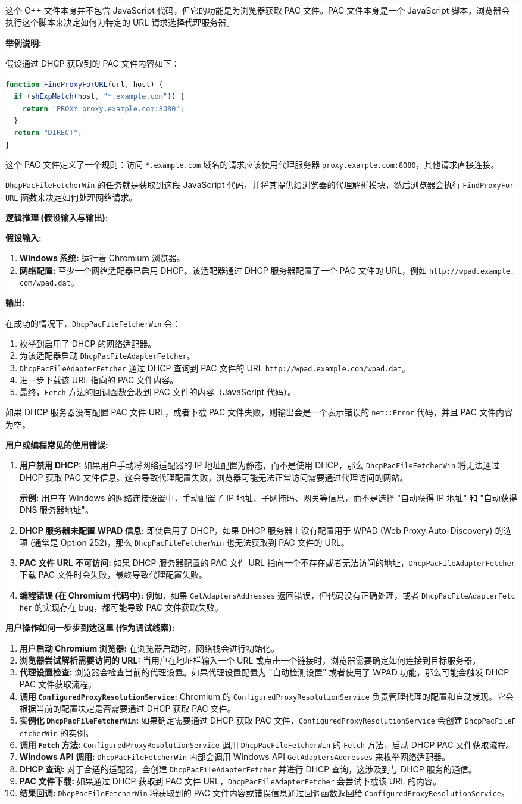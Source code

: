 这个 C++ 文件本身并不包含 JavaScript 代码，但它的功能是为浏览器获取 PAC 文件。PAC 文件本身是一个 JavaScript 脚本，浏览器会执行这个脚本来决定如何为特定的 URL 请求选择代理服务器。

**举例说明:**

假设通过 DHCP 获取到的 PAC 文件内容如下：

```javascript
function FindProxyForURL(url, host) {
  if (shExpMatch(host, "*.example.com")) {
    return "PROXY proxy.example.com:8080";
  }
  return "DIRECT";
}
```

这个 PAC 文件定义了一个规则：访问 `*.example.com` 域名的请求应该使用代理服务器 `proxy.example.com:8080`，其他请求直接连接。

`DhcpPacFileFetcherWin` 的任务就是获取到这段 JavaScript 代码，并将其提供给浏览器的代理解析模块，然后浏览器会执行 `FindProxyForURL` 函数来决定如何处理网络请求。

**逻辑推理 (假设输入与输出):**

**假设输入:**

1. **Windows 系统:**  运行着 Chromium 浏览器。
2. **网络配置:**  至少一个网络适配器已启用 DHCP。该适配器通过 DHCP 服务器配置了一个 PAC 文件的 URL，例如 `http://wpad.example.com/wpad.dat`。

**输出:**

在成功的情况下，`DhcpPacFileFetcherWin` 会：

1. 枚举到启用了 DHCP 的网络适配器。
2. 为该适配器启动 `DhcpPacFileAdapterFetcher`。
3. `DhcpPacFileAdapterFetcher` 通过 DHCP 查询到 PAC 文件的 URL `http://wpad.example.com/wpad.dat`。
4. 进一步下载该 URL 指向的 PAC 文件内容。
5. 最终，`Fetch` 方法的回调函数会收到 PAC 文件的内容（JavaScript 代码）。

如果 DHCP 服务器没有配置 PAC 文件 URL，或者下载 PAC 文件失败，则输出会是一个表示错误的 `net::Error` 代码，并且 PAC 文件内容为空。

**用户或编程常见的使用错误:**

1. **用户禁用 DHCP:** 如果用户手动将网络适配器的 IP 地址配置为静态，而不是使用 DHCP，那么 `DhcpPacFileFetcherWin` 将无法通过 DHCP 获取 PAC 文件信息。这会导致代理配置失败，浏览器可能无法正常访问需要通过代理访问的网站。

   **示例:** 用户在 Windows 的网络连接设置中，手动配置了 IP 地址、子网掩码、网关等信息，而不是选择 "自动获得 IP 地址" 和 "自动获得 DNS 服务器地址"。

2. **DHCP 服务器未配置 WPAD 信息:** 即使启用了 DHCP，如果 DHCP 服务器上没有配置用于 WPAD (Web Proxy Auto-Discovery) 的选项 (通常是 Option 252)，那么 `DhcpPacFileFetcherWin` 也无法获取到 PAC 文件的 URL。

3. **PAC 文件 URL 不可访问:**  如果 DHCP 服务器配置的 PAC 文件 URL 指向一个不存在或者无法访问的地址，`DhcpPacFileAdapterFetcher` 下载 PAC 文件时会失败，最终导致代理配置失败。

4. **编程错误 (在 Chromium 代码中):**  例如，如果 `GetAdaptersAddresses` 返回错误，但代码没有正确处理，或者 `DhcpPacFileAdapterFetcher` 的实现存在 bug，都可能导致 PAC 文件获取失败。

**用户操作如何一步步到达这里 (作为调试线索):**

1. **用户启动 Chromium 浏览器:**  在浏览器启动时，网络栈会进行初始化。
2. **浏览器尝试解析需要访问的 URL:** 当用户在地址栏输入一个 URL 或点击一个链接时，浏览器需要确定如何连接到目标服务器。
3. **代理设置检查:** 浏览器会检查当前的代理设置。如果代理设置配置为 "自动检测设置" 或者使用了 WPAD 功能，那么可能会触发 DHCP PAC 文件获取流程。
4. **调用 `ConfiguredProxyResolutionService`:**  Chromium 的 `ConfiguredProxyResolutionService` 负责管理代理的配置和自动发现。它会根据当前的配置决定是否需要通过 DHCP 获取 PAC 文件。
5. **实例化 `DhcpPacFileFetcherWin`:** 如果确定需要通过 DHCP 获取 PAC 文件，`ConfiguredProxyResolutionService` 会创建 `DhcpPacFileFetcherWin` 的实例。
6. **调用 `Fetch` 方法:** `ConfiguredProxyResolutionService` 调用 `DhcpPacFileFetcherWin` 的 `Fetch` 方法，启动 DHCP PAC 文件获取流程。
7. **Windows API 调用:**  `DhcpPacFileFetcherWin` 内部会调用 Windows API `GetAdaptersAddresses` 来枚举网络适配器。
8. **DHCP 查询:**  对于合适的适配器，会创建 `DhcpPacFileAdapterFetcher` 并进行 DHCP 查询，这涉及到与 DHCP 服务的通信。
9. **PAC 文件下载:** 如果通过 DHCP 获取到 PAC 文件 URL，`DhcpPacFileAdapterFetcher` 会尝试下载该 URL 的内容。
10. **结果回调:**  `DhcpPacFileFetcherWin` 将获取到的 PAC 文件内容或错误信息通过回调函数返回给 `ConfiguredProxyResolutionService`。